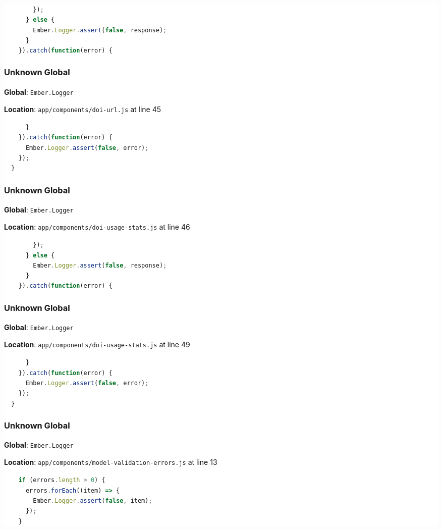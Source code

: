 ```js
        });
      } else {
        Ember.Logger.assert(false, response);
      }
    }).catch(function(error) {
```

### Unknown Global

**Global**: `Ember.Logger`

**Location**: `app/components/doi-url.js` at line 45

```js
      }
    }).catch(function(error) {
      Ember.Logger.assert(false, error);
    });
  }
```

### Unknown Global

**Global**: `Ember.Logger`

**Location**: `app/components/doi-usage-stats.js` at line 46

```js
        });
      } else {
        Ember.Logger.assert(false, response);
      }
    }).catch(function(error) {
```

### Unknown Global

**Global**: `Ember.Logger`

**Location**: `app/components/doi-usage-stats.js` at line 49

```js
      }
    }).catch(function(error) {
      Ember.Logger.assert(false, error);
    });
  }
```

### Unknown Global

**Global**: `Ember.Logger`

**Location**: `app/components/model-validation-errors.js` at line 13

```js
    if (errors.length > 0) {
      errors.forEach((item) => {
        Ember.Logger.assert(false, item);
      });
    }
```
